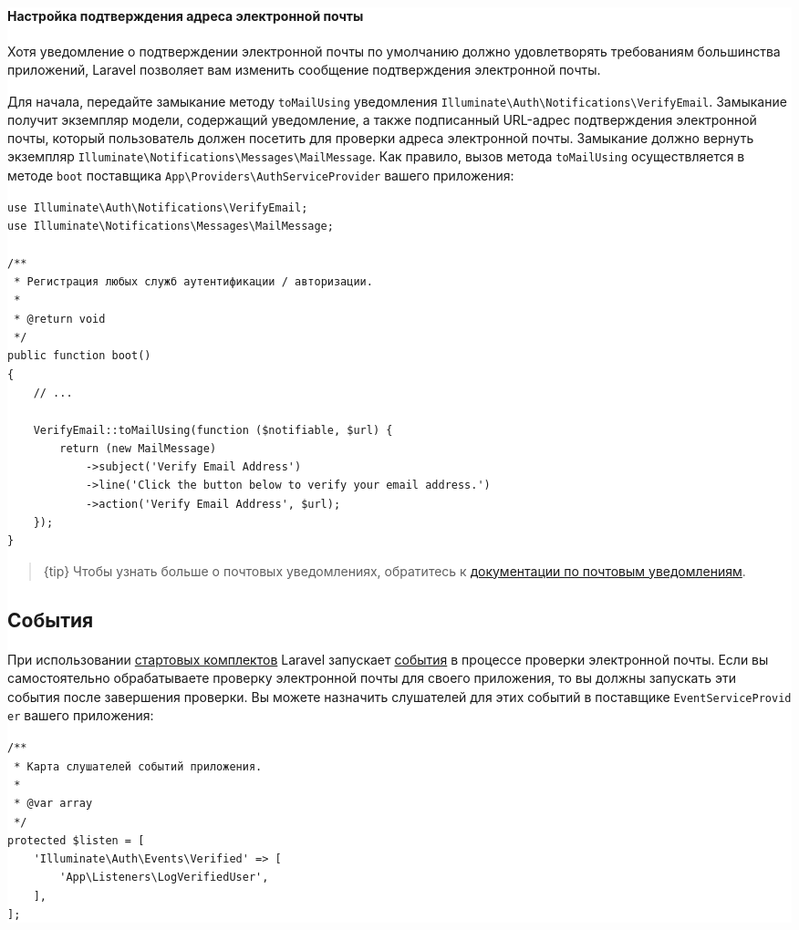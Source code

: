 <a name="verification-email-customization"></a>
#### Настройка подтверждения адреса электронной почты

Хотя уведомление о подтверждении электронной почты по умолчанию должно удовлетворять требованиям большинства приложений, Laravel позволяет вам изменить сообщение подтверждения электронной почты.

Для начала, передайте замыкание методу `toMailUsing` уведомления `Illuminate\Auth\Notifications\VerifyEmail`. Замыкание получит экземпляр модели, содержащий уведомление, а также подписанный URL-адрес подтверждения электронной почты, который пользователь должен посетить для проверки адреса электронной почты. Замыкание должно вернуть экземпляр `Illuminate\Notifications\Messages\MailMessage`. Как правило, вызов метода `toMailUsing` осуществляется в методе `boot` поставщика `App\Providers\AuthServiceProvider` вашего приложения:

    use Illuminate\Auth\Notifications\VerifyEmail;
    use Illuminate\Notifications\Messages\MailMessage;

    /**
     * Регистрация любых служб аутентификации / авторизации.
     *
     * @return void
     */
    public function boot()
    {
        // ...

        VerifyEmail::toMailUsing(function ($notifiable, $url) {
            return (new MailMessage)
                ->subject('Verify Email Address')
                ->line('Click the button below to verify your email address.')
                ->action('Verify Email Address', $url);
        });
    }

> {tip} Чтобы узнать больше о почтовых уведомлениях, обратитесь к [документации по почтовым уведомлениям](notifications.md#mail-notifications).

<a name="events"></a>
## События

При использовании [стартовых комплектов](starter-kits.md) Laravel запускает [события](events.md) в процессе проверки электронной почты. Если вы самостоятельно обрабатываете проверку электронной почты для своего приложения, то вы должны запускать эти события после завершения проверки. Вы можете назначить слушателей для этих событий в поставщике `EventServiceProvider` вашего приложения:

    /**
     * Карта слушателей событий приложения.
     *
     * @var array
     */
    protected $listen = [
        'Illuminate\Auth\Events\Verified' => [
            'App\Listeners\LogVerifiedUser',
        ],
    ];
